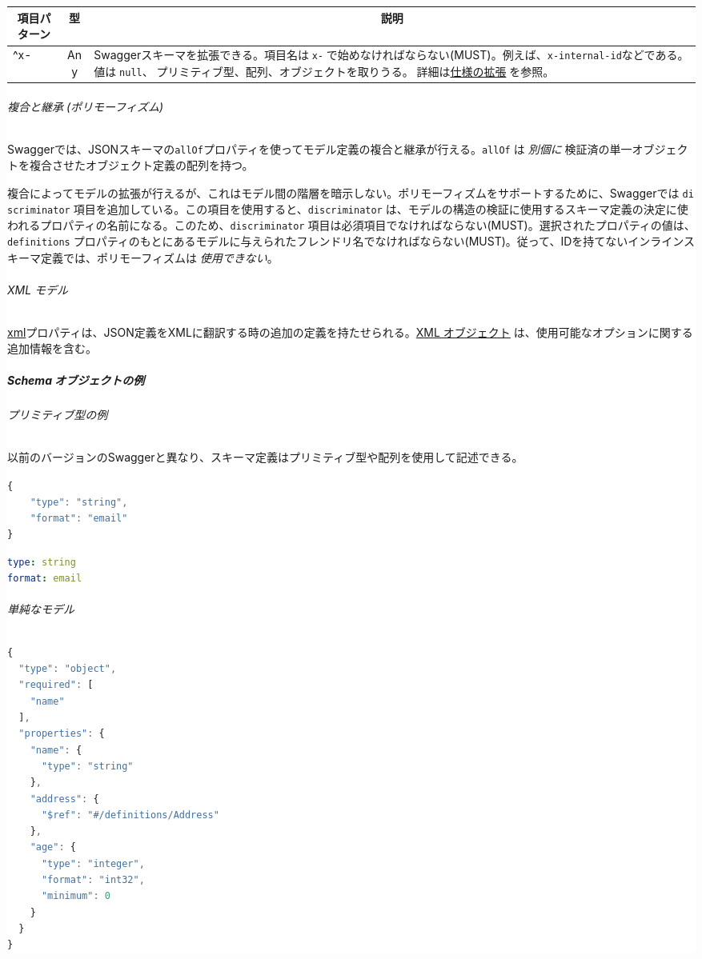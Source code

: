 項目パターン | 型 | 説明
---|:---:|---
<a name="schemaExtensions"></a>^x- | Any | Swaggerスキーマを拡張できる。項目名は `x-` で始めなければならない(MUST)。例えば、`x-internal-id`などである。値は `null`、 プリミティブ型、配列、オブジェクトを取りうる。 詳細は[仕様の拡張](#vendorExtensions) を参照。

###### 複合と継承 (ポリモーフィズム)

Swaggerでは、JSONスキーマの`allOf`プロパティを使ってモデル定義の複合と継承が行える。`allOf` は *別個に* 検証済の単一オブジェクトを複合させたオブジェクト定義の配列を持つ。

複合によってモデルの拡張が行えるが、これはモデル間の階層を暗示しない。ポリモーフィズムをサポートするために、Swaggerでは `discriminator` 項目を追加している。この項目を使用すると、`discriminator` は、モデルの構造の検証に使用するスキーマ定義の決定に使われるプロパティの名前になる。このため、`discriminator` 項目は必須項目でなければならない(MUST)。選択されたプロパティの値は、`definitions` プロパティのもとにあるモデルに与えられたフレンドリ名でなければならない(MUST)。従って、IDを持てないインラインスキーマ定義では、ポリモーフィズムは *使用できない*。

###### XML モデル

[xml](#schemaXml)プロパティは、JSON定義をXMLに翻訳する時の追加の定義を持たせられる。[XML オブジェクト](#xmlObject) は、使用可能なオプションに関する追加情報を含む。

##### Schema オブジェクトの例

###### プリミティブ型の例

以前のバージョンのSwaggerと異なり、スキーマ定義はプリミティブ型や配列を使用して記述できる。

```js
{
    "type": "string",
    "format": "email"
}
```

```yaml
type: string
format: email
```

###### 単純なモデル

```js
{
  "type": "object",
  "required": [
    "name"
  ],
  "properties": {
    "name": {
      "type": "string"
    },
    "address": {
      "$ref": "#/definitions/Address"
    },
    "age": {
      "type": "integer",
      "format": "int32",
      "minimum": 0
    }
  }
}
```
